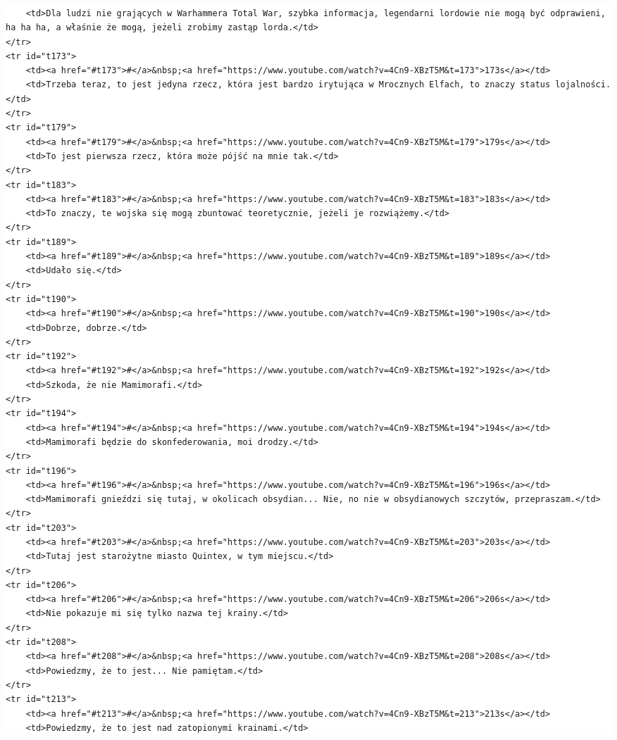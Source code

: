         <td>Dla ludzi nie grających w Warhammera Total War, szybka informacja, legendarni lordowie nie mogą być odprawieni, ha ha ha, a właśnie że mogą, jeżeli zrobimy zastąp lorda.</td>
    </tr>
    <tr id="t173">
        <td><a href="#t173">#</a>&nbsp;<a href="https://www.youtube.com/watch?v=4Cn9-XBzT5M&t=173">173s</a></td>
        <td>Trzeba teraz, to jest jedyna rzecz, która jest bardzo irytująca w Mrocznych Elfach, to znaczy status lojalności.</td>
    </tr>
    <tr id="t179">
        <td><a href="#t179">#</a>&nbsp;<a href="https://www.youtube.com/watch?v=4Cn9-XBzT5M&t=179">179s</a></td>
        <td>To jest pierwsza rzecz, która może pójść na mnie tak.</td>
    </tr>
    <tr id="t183">
        <td><a href="#t183">#</a>&nbsp;<a href="https://www.youtube.com/watch?v=4Cn9-XBzT5M&t=183">183s</a></td>
        <td>To znaczy, te wojska się mogą zbuntować teoretycznie, jeżeli je rozwiążemy.</td>
    </tr>
    <tr id="t189">
        <td><a href="#t189">#</a>&nbsp;<a href="https://www.youtube.com/watch?v=4Cn9-XBzT5M&t=189">189s</a></td>
        <td>Udało się.</td>
    </tr>
    <tr id="t190">
        <td><a href="#t190">#</a>&nbsp;<a href="https://www.youtube.com/watch?v=4Cn9-XBzT5M&t=190">190s</a></td>
        <td>Dobrze, dobrze.</td>
    </tr>
    <tr id="t192">
        <td><a href="#t192">#</a>&nbsp;<a href="https://www.youtube.com/watch?v=4Cn9-XBzT5M&t=192">192s</a></td>
        <td>Szkoda, że nie Mamimorafi.</td>
    </tr>
    <tr id="t194">
        <td><a href="#t194">#</a>&nbsp;<a href="https://www.youtube.com/watch?v=4Cn9-XBzT5M&t=194">194s</a></td>
        <td>Mamimorafi będzie do skonfederowania, moi drodzy.</td>
    </tr>
    <tr id="t196">
        <td><a href="#t196">#</a>&nbsp;<a href="https://www.youtube.com/watch?v=4Cn9-XBzT5M&t=196">196s</a></td>
        <td>Mamimorafi gnieździ się tutaj, w okolicach obsydian... Nie, no nie w obsydianowych szczytów, przepraszam.</td>
    </tr>
    <tr id="t203">
        <td><a href="#t203">#</a>&nbsp;<a href="https://www.youtube.com/watch?v=4Cn9-XBzT5M&t=203">203s</a></td>
        <td>Tutaj jest starożytne miasto Quintex, w tym miejscu.</td>
    </tr>
    <tr id="t206">
        <td><a href="#t206">#</a>&nbsp;<a href="https://www.youtube.com/watch?v=4Cn9-XBzT5M&t=206">206s</a></td>
        <td>Nie pokazuje mi się tylko nazwa tej krainy.</td>
    </tr>
    <tr id="t208">
        <td><a href="#t208">#</a>&nbsp;<a href="https://www.youtube.com/watch?v=4Cn9-XBzT5M&t=208">208s</a></td>
        <td>Powiedzmy, że to jest... Nie pamiętam.</td>
    </tr>
    <tr id="t213">
        <td><a href="#t213">#</a>&nbsp;<a href="https://www.youtube.com/watch?v=4Cn9-XBzT5M&t=213">213s</a></td>
        <td>Powiedzmy, że to jest nad zatopionymi krainami.</td>